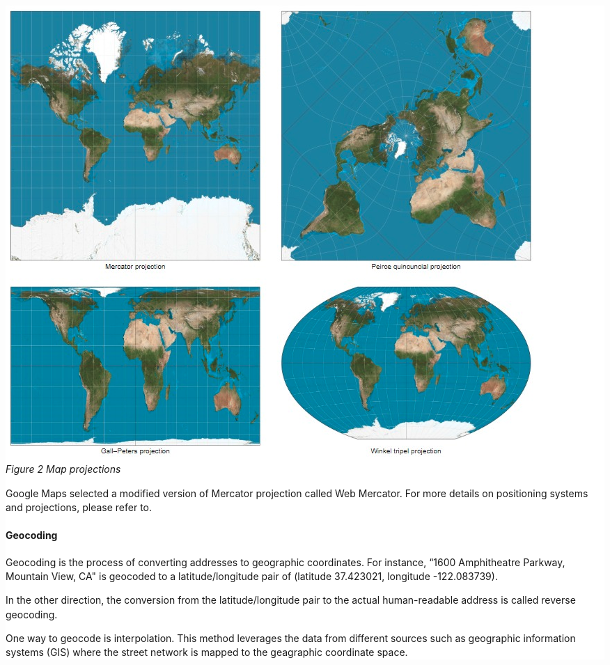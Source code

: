 ![img](./f2.png)   
*Figure 2 Map projections*

Google Maps selected a modified version of Mercator projection called Web Mercator. For more details on positioning systems and projections, please refer to.

#### Geocoding

Geocoding is the process of converting addresses to geographic coordinates. For instance, “1600 Amphitheatre Parkway, Mountain View, CA" is geocoded to a latitude/longitude pair of (latitude 37.423021, longitude -122.083739).

In the other direction, the conversion from the latitude/longitude pair to the actual human-readable address is
called reverse geocoding.

One way to geocode is interpolation. This method leverages the data from different sources such as
geographic information systems (GIS) where the street network is mapped to the geagraphic coordinate space.
